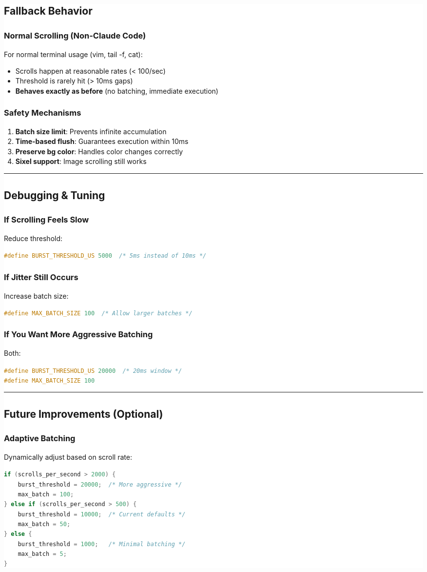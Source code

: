 
## Fallback Behavior

### Normal Scrolling (Non-Claude Code)

For normal terminal usage (vim, tail -f, cat):
- Scrolls happen at reasonable rates (< 100/sec)
- Threshold is rarely hit (> 10ms gaps)
- **Behaves exactly as before** (no batching, immediate execution)

### Safety Mechanisms

1. **Batch size limit**: Prevents infinite accumulation
2. **Time-based flush**: Guarantees execution within 10ms
3. **Preserve bg color**: Handles color changes correctly
4. **Sixel support**: Image scrolling still works

---

## Debugging & Tuning

### If Scrolling Feels Slow

Reduce threshold:
```c
#define BURST_THRESHOLD_US 5000  /* 5ms instead of 10ms */
```

### If Jitter Still Occurs

Increase batch size:
```c
#define MAX_BATCH_SIZE 100  /* Allow larger batches */
```

### If You Want More Aggressive Batching

Both:
```c
#define BURST_THRESHOLD_US 20000  /* 20ms window */
#define MAX_BATCH_SIZE 100
```

---

## Future Improvements (Optional)

### Adaptive Batching

Dynamically adjust based on scroll rate:

```c
if (scrolls_per_second > 2000) {
    burst_threshold = 20000;  /* More aggressive */
    max_batch = 100;
} else if (scrolls_per_second > 500) {
    burst_threshold = 10000;  /* Current defaults */
    max_batch = 50;
} else {
    burst_threshold = 1000;   /* Minimal batching */
    max_batch = 5;
}
```

